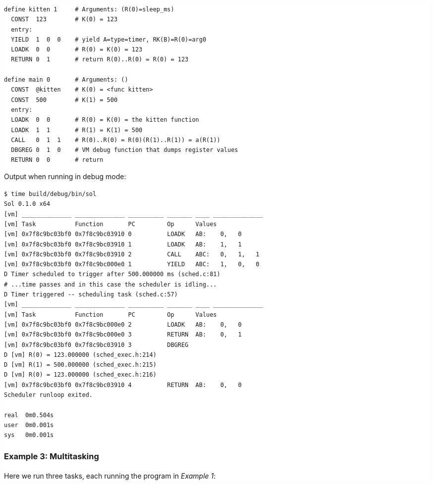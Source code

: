 ```
define kitten 1     # Arguments: (R(0)=sleep_ms)
  CONST  123        # K(0) = 123
  entry:
  YIELD  1  0  0    # yield A=type=timer, RK(B)=R(0)=arg0
  LOADK  0  0       # R(0) = K(0) = 123
  RETURN 0  1       # return R(0)..R(0) = R(0) = 123

define main 0       # Arguments: ()
  CONST  @kitten    # K(0) = <func kitten>
  CONST  500        # K(1) = 500
  entry:
  LOADK  0  0       # R(0) = K(0) = the kitten function
  LOADK  1  1       # R(1) = K(1) = 500
  CALL   0  1  1    # R(0)..R(0) = R(0)(R(1)..R(1)) = a(R(1))
  DBGREG 0  1  0    # VM debug function that dumps register values
  RETURN 0  0       # return
```

Output when running in debug mode:

```txt
$ time build/debug/bin/sol
Sol 0.1.0 x64
[vm] ______________ ______________ __________ _______ ____ ______________
[vm] Task           Function       PC         Op      Values
[vm] 0x7f8c9bc03bf0 0x7f8c9bc03910 0          LOADK   AB:    0,   0
[vm] 0x7f8c9bc03bf0 0x7f8c9bc03910 1          LOADK   AB:    1,   1
[vm] 0x7f8c9bc03bf0 0x7f8c9bc03910 2          CALL    ABC:   0,   1,   1
[vm] 0x7f8c9bc03bf0 0x7f8c9bc000e0 1          YIELD   ABC:   1,   0,   0
D Timer scheduled to trigger after 500.000000 ms (sched.c:81)
# ...time passes and in this case the scheduler is idling...
D Timer triggered -- scheduling task (sched.c:57)
[vm] ______________ ______________ __________ _______ ____ ______________
[vm] Task           Function       PC         Op      Values
[vm] 0x7f8c9bc03bf0 0x7f8c9bc000e0 2          LOADK   AB:    0,   0
[vm] 0x7f8c9bc03bf0 0x7f8c9bc000e0 3          RETURN  AB:    0,   1
[vm] 0x7f8c9bc03bf0 0x7f8c9bc03910 3          DBGREG 
D [vm] R(0) = 123.000000 (sched_exec.h:214)
D [vm] R(1) = 500.000000 (sched_exec.h:215)
D [vm] R(0) = 123.000000 (sched_exec.h:216)
[vm] 0x7f8c9bc03bf0 0x7f8c9bc03910 4          RETURN  AB:    0,   0
Scheduler runloop exited.

real  0m0.504s
user  0m0.001s
sys   0m0.001s
```

### Example 3: Multitasking

Here we run three tasks, each running the program in *Example 1*:
